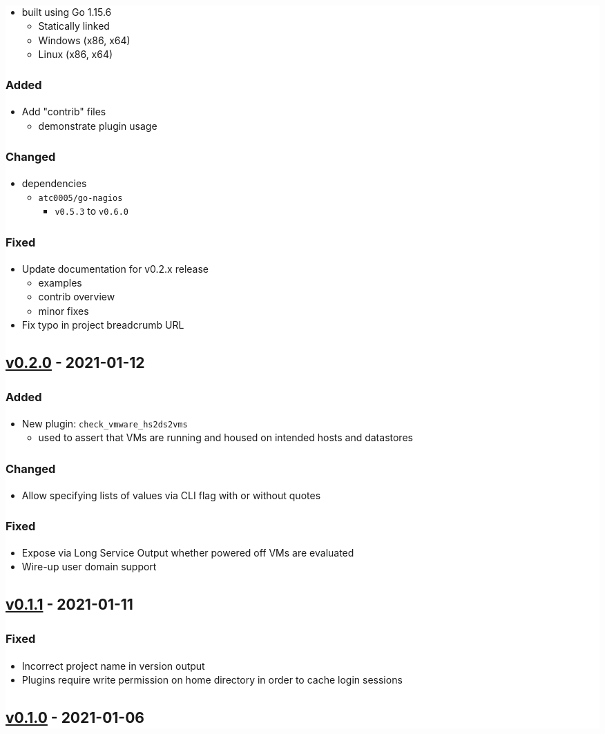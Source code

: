 - built using Go 1.15.6
  - Statically linked
  - Windows (x86, x64)
  - Linux (x86, x64)

### Added

- Add "contrib" files
  - demonstrate plugin usage

### Changed

- dependencies
  - `atc0005/go-nagios`
    - `v0.5.3` to `v0.6.0`

### Fixed

- Update documentation for v0.2.x release
  - examples
  - contrib overview
  - minor fixes
- Fix typo in project breadcrumb URL

## [v0.2.0] - 2021-01-12

### Added

- New plugin: `check_vmware_hs2ds2vms`
  - used to assert that VMs are running and housed on intended hosts and
    datastores

### Changed

- Allow specifying lists of values via CLI flag with or without quotes

### Fixed

- Expose via Long Service Output whether powered off VMs are evaluated
- Wire-up user domain support

## [v0.1.1] - 2021-01-11

### Fixed

- Incorrect project name in version output
- Plugins require write permission on home directory in order to cache login
  sessions

## [v0.1.0] - 2021-01-06


[Unreleased]: https://github.com/atc0005/check-vmware/compare/v0.36.18...HEAD
[v0.36.18]: https://github.com/atc0005/check-vmware/releases/tag/v0.36.18
[v0.36.17]: https://github.com/atc0005/check-vmware/releases/tag/v0.36.17
[v0.36.16]: https://github.com/atc0005/check-vmware/releases/tag/v0.36.16
[v0.36.15]: https://github.com/atc0005/check-vmware/releases/tag/v0.36.15
[v0.36.14]: https://github.com/atc0005/check-vmware/releases/tag/v0.36.14
[v0.36.13]: https://github.com/atc0005/check-vmware/releases/tag/v0.36.13
[v0.36.12]: https://github.com/atc0005/check-vmware/releases/tag/v0.36.12
[v0.36.11]: https://github.com/atc0005/check-vmware/releases/tag/v0.36.11
[v0.36.10]: https://github.com/atc0005/check-vmware/releases/tag/v0.36.10
[v0.36.9]: https://github.com/atc0005/check-vmware/releases/tag/v0.36.9
[v0.36.8]: https://github.com/atc0005/check-vmware/releases/tag/v0.36.8
[v0.36.7]: https://github.com/atc0005/check-vmware/releases/tag/v0.36.7
[v0.36.6]: https://github.com/atc0005/check-vmware/releases/tag/v0.36.6
[v0.36.5]: https://github.com/atc0005/check-vmware/releases/tag/v0.36.5
[v0.36.4]: https://github.com/atc0005/check-vmware/releases/tag/v0.36.4
[v0.36.3]: https://github.com/atc0005/check-vmware/releases/tag/v0.36.3
[v0.36.2]: https://github.com/atc0005/check-vmware/releases/tag/v0.36.2
[v0.36.1]: https://github.com/atc0005/check-vmware/releases/tag/v0.36.1
[v0.36.0]: https://github.com/atc0005/check-vmware/releases/tag/v0.36.0
[v0.35.1]: https://github.com/atc0005/check-vmware/releases/tag/v0.35.1
[v0.35.0]: https://github.com/atc0005/check-vmware/releases/tag/v0.35.0
[v0.34.1]: https://github.com/atc0005/check-vmware/releases/tag/v0.34.1
[v0.34.0]: https://github.com/atc0005/check-vmware/releases/tag/v0.34.0
[v0.33.3]: https://github.com/atc0005/check-vmware/releases/tag/v0.33.3
[v0.33.2]: https://github.com/atc0005/check-vmware/releases/tag/v0.33.2
[v0.33.1]: https://github.com/atc0005/check-vmware/releases/tag/v0.33.1
[v0.33.0]: https://github.com/atc0005/check-vmware/releases/tag/v0.33.0
[v0.32.0]: https://github.com/atc0005/check-vmware/releases/tag/v0.32.0
[v0.31.0]: https://github.com/atc0005/check-vmware/releases/tag/v0.31.0
[v0.30.8]: https://github.com/atc0005/check-vmware/releases/tag/v0.30.8
[v0.30.7]: https://github.com/atc0005/check-vmware/releases/tag/v0.30.7
[v0.30.6]: https://github.com/atc0005/check-vmware/releases/tag/v0.30.6
[v0.30.5]: https://github.com/atc0005/check-vmware/releases/tag/v0.30.5
[v0.30.4]: https://github.com/atc0005/check-vmware/releases/tag/v0.30.4
[v0.30.3]: https://github.com/atc0005/check-vmware/releases/tag/v0.30.3
[v0.30.2]: https://github.com/atc0005/check-vmware/releases/tag/v0.30.2
[v0.30.1]: https://github.com/atc0005/check-vmware/releases/tag/v0.30.1
[v0.30.0]: https://github.com/atc0005/check-vmware/releases/tag/v0.30.0
[v0.29.2]: https://github.com/atc0005/check-vmware/releases/tag/v0.29.2
[v0.29.1]: https://github.com/atc0005/check-vmware/releases/tag/v0.29.1
[v0.29.0]: https://github.com/atc0005/check-vmware/releases/tag/v0.29.0
[v0.28.1]: https://github.com/atc0005/check-vmware/releases/tag/v0.28.1
[v0.28.0]: https://github.com/atc0005/check-vmware/releases/tag/v0.28.0
[v0.27.1]: https://github.com/atc0005/check-vmware/releases/tag/v0.27.1
[v0.27.0]: https://github.com/atc0005/check-vmware/releases/tag/v0.27.0
[v0.26.0]: https://github.com/atc0005/check-vmware/releases/tag/v0.26.0
[v0.25.1]: https://github.com/atc0005/check-vmware/releases/tag/v0.25.1
[v0.25.0]: https://github.com/atc0005/check-vmware/releases/tag/v0.25.0
[v0.24.0]: https://github.com/atc0005/check-vmware/releases/tag/v0.24.0
[v0.23.0]: https://github.com/atc0005/check-vmware/releases/tag/v0.23.0
[v0.22.0]: https://github.com/atc0005/check-vmware/releases/tag/v0.22.0
[v0.21.1]: https://github.com/atc0005/check-vmware/releases/tag/v0.21.1
[v0.21.0]: https://github.com/atc0005/check-vmware/releases/tag/v0.21.0
[v0.20.0]: https://github.com/atc0005/check-vmware/releases/tag/v0.20.0
[v0.19.1]: https://github.com/atc0005/check-vmware/releases/tag/v0.19.1
[v0.19.0]: https://github.com/atc0005/check-vmware/releases/tag/v0.19.0
[v0.18.1]: https://github.com/atc0005/check-vmware/releases/tag/v0.18.1
[v0.18.0]: https://github.com/atc0005/check-vmware/releases/tag/v0.18.0
[v0.17.5]: https://github.com/atc0005/check-vmware/releases/tag/v0.17.5
[v0.17.4]: https://github.com/atc0005/check-vmware/releases/tag/v0.17.4
[v0.17.3]: https://github.com/atc0005/check-vmware/releases/tag/v0.17.3
[v0.17.2]: https://github.com/atc0005/check-vmware/releases/tag/v0.17.2
[v0.17.1]: https://github.com/atc0005/check-vmware/releases/tag/v0.17.1
[v0.17.0]: https://github.com/atc0005/check-vmware/releases/tag/v0.17.0
[v0.16.0]: https://github.com/atc0005/check-vmware/releases/tag/v0.16.0
[v0.15.3]: https://github.com/atc0005/check-vmware/releases/tag/v0.15.3
[v0.15.2]: https://github.com/atc0005/check-vmware/releases/tag/v0.15.2
[v0.15.1]: https://github.com/atc0005/check-vmware/releases/tag/v0.15.1
[v0.15.0]: https://github.com/atc0005/check-vmware/releases/tag/v0.15.0
[v0.14.0]: https://github.com/atc0005/check-vmware/releases/tag/v0.14.0
[v0.13.1]: https://github.com/atc0005/check-vmware/releases/tag/v0.13.1
[v0.13.0]: https://github.com/atc0005/check-vmware/releases/tag/v0.13.0
[v0.12.0]: https://github.com/atc0005/check-vmware/releases/tag/v0.12.0
[v0.11.0]: https://github.com/atc0005/check-vmware/releases/tag/v0.11.0
[v0.10.0]: https://github.com/atc0005/check-vmware/releases/tag/v0.10.0
[v0.9.0]: https://github.com/atc0005/check-vmware/releases/tag/v0.9.0
[v0.8.0]: https://github.com/atc0005/check-vmware/releases/tag/v0.8.0
[v0.7.0]: https://github.com/atc0005/check-vmware/releases/tag/v0.7.0
[v0.6.1]: https://github.com/atc0005/check-vmware/releases/tag/v0.6.1
[v0.6.0]: https://github.com/atc0005/check-vmware/releases/tag/v0.6.0
[v0.5.1]: https://github.com/atc0005/check-vmware/releases/tag/v0.5.1
[v0.5.0]: https://github.com/atc0005/check-vmware/releases/tag/v0.5.0
[v0.4.3]: https://github.com/atc0005/check-vmware/releases/tag/v0.4.3
[v0.4.2]: https://github.com/atc0005/check-vmware/releases/tag/v0.4.2
[v0.4.1]: https://github.com/atc0005/check-vmware/releases/tag/v0.4.1
[v0.4.0]: https://github.com/atc0005/check-vmware/releases/tag/v0.4.0
[v0.3.0]: https://github.com/atc0005/check-vmware/releases/tag/v0.3.0
[v0.2.1]: https://github.com/atc0005/check-vmware/releases/tag/v0.2.1
[v0.2.0]: https://github.com/atc0005/check-vmware/releases/tag/v0.2.0
[v0.1.1]: https://github.com/atc0005/check-vmware/releases/tag/v0.1.1
[v0.1.0]: https://github.com/atc0005/check-vmware/releases/tag/v0.1.0